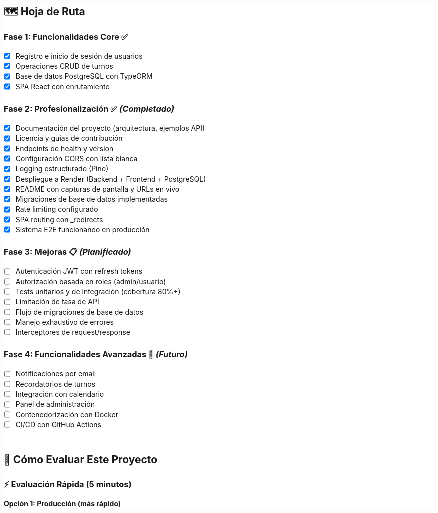 
## 🗺️ Hoja de Ruta

### Fase 1: Funcionalidades Core ✅

- [x] Registro e inicio de sesión de usuarios
- [x] Operaciones CRUD de turnos
- [x] Base de datos PostgreSQL con TypeORM
- [x] SPA React con enrutamiento

### Fase 2: Profesionalización ✅ _(Completado)_

- [x] Documentación del proyecto (arquitectura, ejemplos API)
- [x] Licencia y guías de contribución
- [x] Endpoints de health y version
- [x] Configuración CORS con lista blanca
- [x] Logging estructurado (Pino)
- [x] Despliegue a Render (Backend + Frontend + PostgreSQL)
- [x] README con capturas de pantalla y URLs en vivo
- [x] Migraciones de base de datos implementadas
- [x] Rate limiting configurado
- [x] SPA routing con \_redirects
- [x] Sistema E2E funcionando en producción

### Fase 3: Mejoras 📋 _(Planificado)_

- [ ] Autenticación JWT con refresh tokens
- [ ] Autorización basada en roles (admin/usuario)
- [ ] Tests unitarios y de integración (cobertura 80%+)
- [ ] Limitación de tasa de API
- [ ] Flujo de migraciones de base de datos
- [ ] Manejo exhaustivo de errores
- [ ] Interceptores de request/response

### Fase 4: Funcionalidades Avanzadas 🔮 _(Futuro)_

- [ ] Notificaciones por email
- [ ] Recordatorios de turnos
- [ ] Integración con calendario
- [ ] Panel de administración
- [ ] Contenedorización con Docker
- [ ] CI/CD con GitHub Actions

---

## 🧪 Cómo Evaluar Este Proyecto

### ⚡ Evaluación Rápida (5 minutos)

**Opción 1: Producción (más rápido)**
